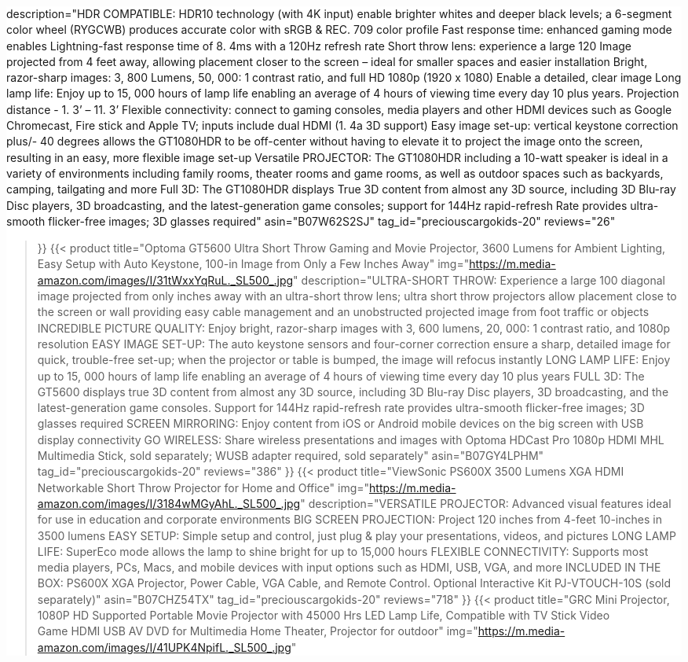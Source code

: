 description="HDR COMPATIBLE: HDR10 technology (with 4K input) enable brighter whites and deeper black levels; a 6-segment color wheel (RYGCWB) produces accurate color with sRGB & REC. 709 color profile Fast response time: enhanced gaming mode enables Lightning-fast response time of 8. 4ms with a 120Hz refresh rate Short throw lens: experience a large 120  Image projected from 4 feet away, allowing placement closer to the screen – ideal for smaller spaces and easier installation Bright, razor-sharp images: 3, 800 Lumens, 50, 000: 1 contrast ratio, and full HD 1080p (1920 x 1080) Enable a detailed, clear image Long lamp life: Enjoy up to 15, 000 hours of lamp life enabling an average of 4 hours of viewing time every day 10 plus years. Projection distance - 1. 3’ – 11. 3’ Flexible connectivity: connect to gaming consoles, media players and other HDMI devices such as Google Chromecast, Fire stick and Apple TV; inputs include dual HDMI (1. 4a 3D support) Easy image set-up: vertical keystone correction plus/- 40 degrees allows the GT1080HDR to be off-center without having to elevate it to project the image onto the screen, resulting in an easy, more flexible image set-up Versatile PROJECTOR: The GT1080HDR including a 10-watt speaker is ideal in a variety of environments including family rooms, theater rooms and game rooms, as well as outdoor spaces such as backyards, camping, tailgating and more Full 3D: The GT1080HDR displays True 3D content from almost any 3D source, including 3D Blu-ray Disc players, 3D broadcasting, and the latest-generation game consoles; support for 144Hz rapid-refresh Rate provides ultra-smooth flicker-free images; 3D glasses required"
asin="B07W62S2SJ"
tag_id="preciouscargokids-20"
reviews="26"
>}} 
{{< product 
title="Optoma GT5600 Ultra Short Throw Gaming and Movie Projector, 3600 Lumens for Ambient Lighting, Easy Setup with Auto Keystone, 100-in Image from Only a Few Inches Away"
img="https://m.media-amazon.com/images/I/31tWxxYqRuL._SL500_.jpg"
description="ULTRA-SHORT THROW: Experience a large 100  diagonal image projected from only inches away with an ultra-short throw lens; ultra short throw projectors allow placement close to the screen or wall providing easy cable management and an unobstructed projected image from foot traffic or objects INCREDIBLE PICTURE QUALITY: Enjoy bright, razor-sharp images with 3, 600 lumens, 20, 000: 1 contrast ratio, and 1080p resolution EASY IMAGE SET-UP: The auto keystone sensors and four-corner correction ensure a sharp, detailed image for quick, trouble-free set-up; when the projector or table is bumped, the image will refocus instantly LONG LAMP LIFE: Enjoy up to 15, 000 hours of lamp life enabling an average of 4 hours of viewing time every day 10 plus years FULL 3D: The GT5600 displays true 3D content from almost any 3D source, including 3D Blu-ray Disc players, 3D broadcasting, and the latest-generation game consoles. Support for 144Hz rapid-refresh rate provides ultra-smooth flicker-free images; 3D glasses required SCREEN MIRRORING: Enjoy content from iOS or Android mobile devices on the big screen with USB display connectivity GO WIRELESS: Share wireless presentations and images with Optoma HDCast Pro 1080p HDMI MHL Multimedia Stick, sold separately; WUSB adapter required, sold separately"
asin="B07GY4LPHM"
tag_id="preciouscargokids-20"
reviews="386"
>}} 
{{< product 
title="ViewSonic PS600X 3500 Lumens XGA HDMI Networkable Short Throw Projector for Home and Office"
img="https://m.media-amazon.com/images/I/3184wMGyAhL._SL500_.jpg"
description="VERSATILE PROJECTOR: Advanced visual features ideal for use in education and corporate environments BIG SCREEN PROJECTION: Project 120 inches from 4-feet 10-inches in 3500 lumens EASY SETUP: Simple setup and control, just plug & play your presentations, videos, and pictures LONG LAMP LIFE: SuperEco mode allows the lamp to shine bright for up to 15,000 hours FLEXIBLE CONNECTIVITY: Supports most media players, PCs, Macs, and mobile devices with input options such as HDMI, USB, VGA, and more INCLUDED IN THE BOX: PS600X XGA Projector, Power Cable, VGA Cable, and Remote Control. Optional Interactive Kit PJ-VTOUCH-10S (sold separately)"
asin="B07CHZ54TX"
tag_id="preciouscargokids-20"
reviews="718"
>}} 
{{< product 
title="GRC Mini Projector, 1080P HD Supported Portable Movie Projector with 45000 Hrs LED Lamp Life, Compatible with TV Stick Video Game HDMI USB AV DVD for Multimedia Home Theater, Projector for outdoor"
img="https://m.media-amazon.com/images/I/41UPK4NpifL._SL500_.jpg"